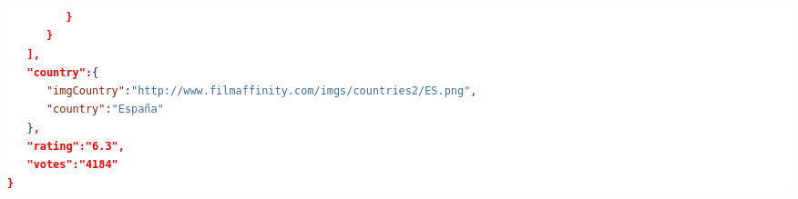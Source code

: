 ```json
         }
      }
   ],
   "country":{
      "imgCountry":"http://www.filmaffinity.com/imgs/countries2/ES.png",
      "country":"España"
   },
   "rating":"6.3",
   "votes":"4184"
}

```

